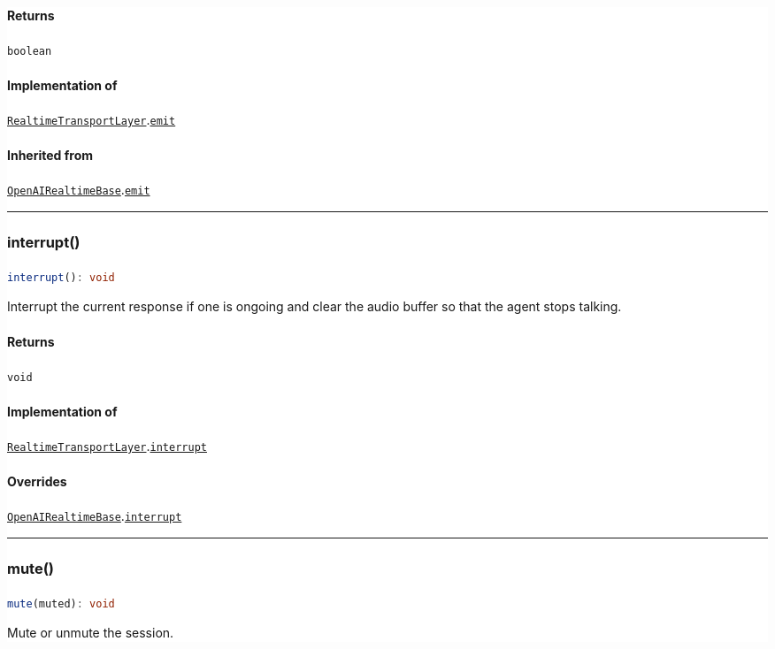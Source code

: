 </td>
</tr>
</tbody>
</table>

#### Returns

`boolean`

#### Implementation of

[`RealtimeTransportLayer`](/openai-agents-js/openai/agents/openai/namespaces/realtime/interfaces/realtimetransportlayer/).[`emit`](/openai-agents-js/openai/agents/openai/namespaces/realtime/interfaces/realtimetransportlayer/#emit)

#### Inherited from

[`OpenAIRealtimeBase`](/openai-agents-js/openai/agents/openai/namespaces/realtime/classes/openairealtimebase/).[`emit`](/openai-agents-js/openai/agents/openai/namespaces/realtime/classes/openairealtimebase/#emit)

***

### interrupt()

```ts
interrupt(): void
```

Interrupt the current response if one is ongoing and clear the audio buffer so that the agent
stops talking.

#### Returns

`void`

#### Implementation of

[`RealtimeTransportLayer`](/openai-agents-js/openai/agents/openai/namespaces/realtime/interfaces/realtimetransportlayer/).[`interrupt`](/openai-agents-js/openai/agents/openai/namespaces/realtime/interfaces/realtimetransportlayer/#interrupt)

#### Overrides

[`OpenAIRealtimeBase`](/openai-agents-js/openai/agents/openai/namespaces/realtime/classes/openairealtimebase/).[`interrupt`](/openai-agents-js/openai/agents/openai/namespaces/realtime/classes/openairealtimebase/#interrupt)

***

### mute()

```ts
mute(muted): void
```

Mute or unmute the session.
